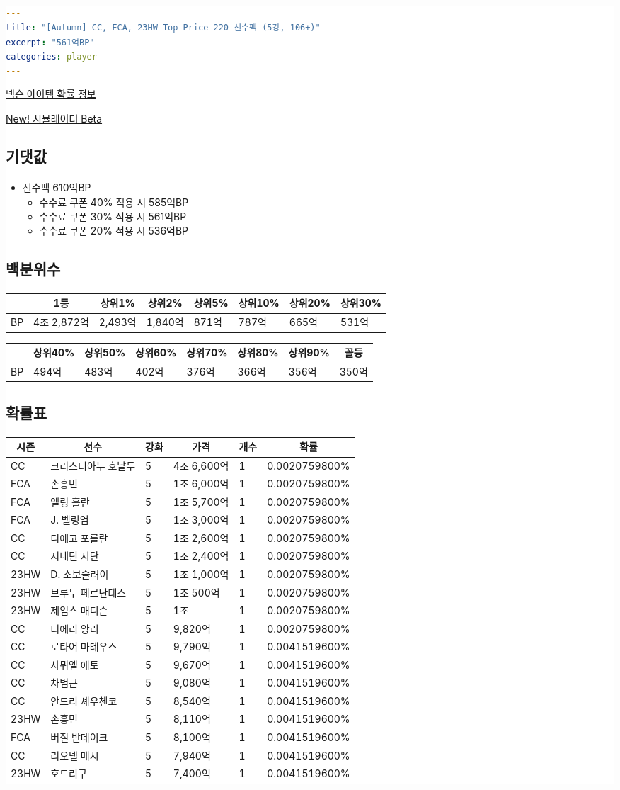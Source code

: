 ```yaml
---
title: "[Autumn] CC, FCA, 23HW Top Price 220 선수팩 (5강, 106+)"
excerpt: "561억BP"
categories: player
---
```

[넥슨 아이템 확률 정보](http://iteminfo.nexon.com/probability/fco?sn=7693)

[New! 시뮬레이터 Beta](/simulator/7693)
## 기댓값
- 선수팩 610억BP
  - 수수료 쿠폰 40% 적용 시 585억BP
  - 수수료 쿠폰 30% 적용 시 561억BP
  - 수수료 쿠폰 20% 적용 시 536억BP


## 백분위수

||1등|상위1%|상위2%|상위5%|상위10%|상위20%|상위30%|
|---|---|---|---|---|---|---|---|
|BP|4조 2,872억|2,493억|1,840억|871억|787억|665억|531억|

||상위40%|상위50%|상위60%|상위70%|상위80%|상위90%|꼴등|
|---|---|---|---|---|---|---|---|
|BP|494억|483억|402억|376억|366억|356억|350억|


## 확률표

|시즌|선수|강화|가격|개수|확률|
|---|---|---|---|---|---|
|CC|크리스티아누 호날두|5|4조 6,600억|1|0.0020759800%|
|FCA|손흥민|5|1조 6,000억|1|0.0020759800%|
|FCA|엘링 홀란|5|1조 5,700억|1|0.0020759800%|
|FCA|J. 벨링엄|5|1조 3,000억|1|0.0020759800%|
|CC|디에고 포를란|5|1조 2,600억|1|0.0020759800%|
|CC|지네딘 지단|5|1조 2,400억|1|0.0020759800%|
|23HW|D. 소보슬러이|5|1조 1,000억|1|0.0020759800%|
|23HW|브루누 페르난데스|5|1조 500억|1|0.0020759800%|
|23HW|제임스 매디슨|5|1조|1|0.0020759800%|
|CC|티에리 앙리|5|9,820억|1|0.0020759800%|
|CC|로타어 마테우스|5|9,790억|1|0.0041519600%|
|CC|사뮈엘 에토|5|9,670억|1|0.0041519600%|
|CC|차범근|5|9,080억|1|0.0041519600%|
|CC|안드리 셰우첸코|5|8,540억|1|0.0041519600%|
|23HW|손흥민|5|8,110억|1|0.0041519600%|
|FCA|버질 반데이크|5|8,100억|1|0.0041519600%|
|CC|리오넬 메시|5|7,940억|1|0.0041519600%|
|23HW|호드리구|5|7,400억|1|0.0041519600%|